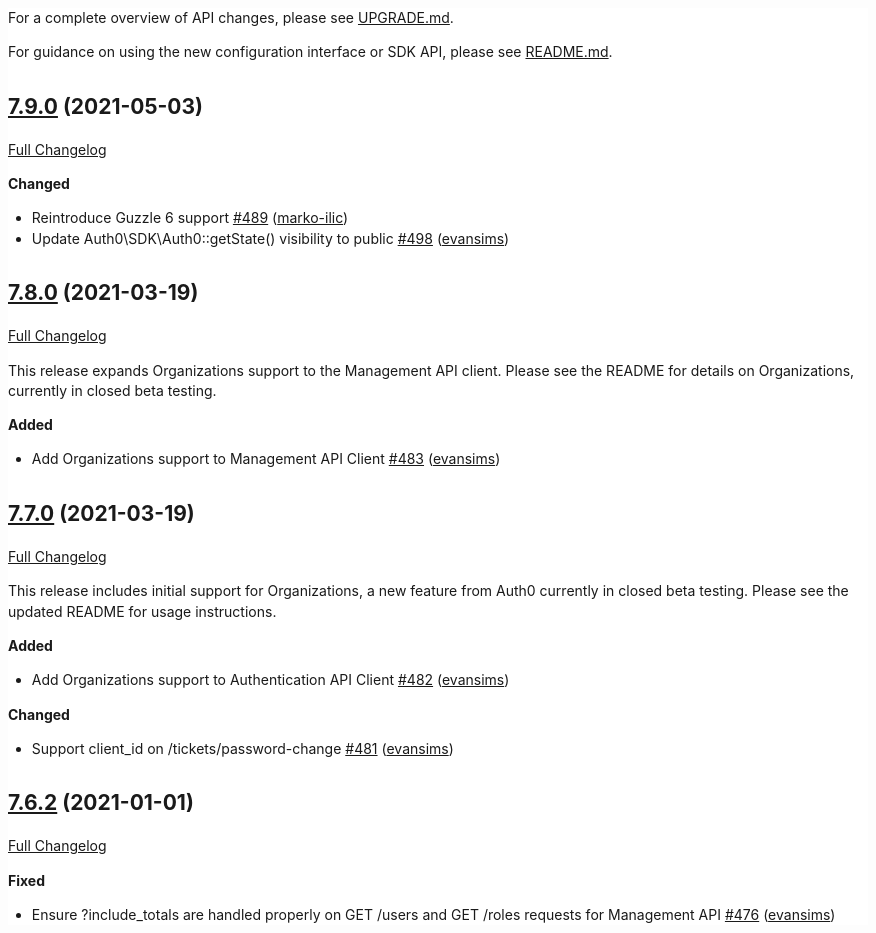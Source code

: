 For a complete overview of API changes, please see [UPGRADE.md](UPGRADE.md).

For guidance on using the new configuration interface or SDK API, please see [README.md](README.md).

## [7.9.0](https://github.com/auth0/auth0-PHP/tree/7.9.0) (2021-05-03)

[Full Changelog](https://github.com/auth0/auth0-PHP/compare/7.8.0...7.9.0)

**Changed**

- Reintroduce Guzzle 6 support [\#489](https://github.com/auth0/auth0-PHP/pull/489) ([marko-ilic](https://github.com/marko-ilic))
- Update Auth0\SDK\Auth0::getState() visibility to public [\#498](https://github.com/auth0/auth0-PHP/pull/498) ([evansims](https://github.com/evansims))

## [7.8.0](https://github.com/auth0/auth0-PHP/tree/7.8.0) (2021-03-19)

[Full Changelog](https://github.com/auth0/auth0-PHP/compare/7.7.0...7.8.0)

This release expands Organizations support to the Management API client. Please see the README for details on Organizations, currently in closed beta testing.

**Added**

- Add Organizations support to Management API Client [\#483](https://github.com/auth0/auth0-PHP/pull/483) ([evansims](https://github.com/evansims))

## [7.7.0](https://github.com/auth0/auth0-PHP/tree/7.7.0) (2021-03-19)

[Full Changelog](https://github.com/auth0/auth0-PHP/compare/7.6.2...7.7.0)

This release includes initial support for Organizations, a new feature from Auth0 currently in closed beta testing. Please see the updated README for usage instructions.

**Added**

- Add Organizations support to Authentication API Client [\#482](https://github.com/auth0/auth0-PHP/pull/482) ([evansims](https://github.com/evansims))

**Changed**

- Support client_id on /tickets/password-change [\#481](https://github.com/auth0/auth0-PHP/pull/481) ([evansims](https://github.com/evansims))

## [7.6.2](https://github.com/auth0/auth0-PHP/tree/7.6.2) (2021-01-01)

[Full Changelog](https://github.com/auth0/auth0-PHP/compare/7.6.1...7.6.2)

**Fixed**

- Ensure ?include_totals are handled properly on GET /users and GET /roles requests for Management API [\#476](https://github.com/auth0/auth0-PHP/pull/476) ([evansims](https://github.com/evansims))
